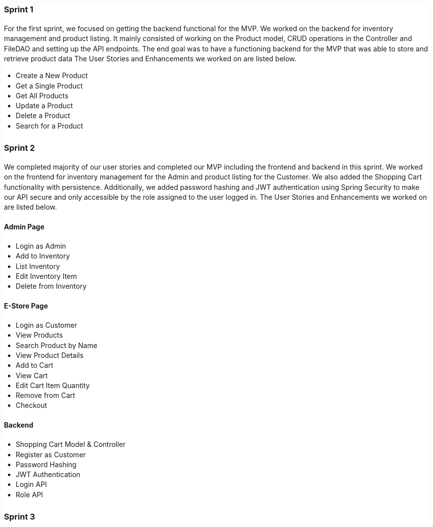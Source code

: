 ### Sprint 1

For the first sprint, we focused on getting the backend functional for the MVP. We worked on the backend for inventory management and product listing. It mainly consisted of working on the Product model, CRUD operations in the Controller and FileDAO and setting up the API endpoints. The end goal was to have a functioning backend for the MVP that was able to store and retrieve product data
The User Stories and Enhancements we worked on are listed below.

- Create a New Product
- Get a Single Product
- Get All Products
- Update a Product
- Delete a Product
- Search for a Product

### Sprint 2

We completed majority of our user stories and completed our MVP including the frontend and backend in this sprint. We worked on the frontend for inventory management for the Admin and product listing for the Customer. We also added the Shopping Cart functionality with persistence. Additionally, we added password hashing and JWT authentication using Spring Security to make our API secure and only accessible by the role assigned to the user logged in. The User Stories and Enhancements we worked on are listed below.

#### Admin Page
- Login as Admin
- Add to Inventory
- List Inventory
- Edit Inventory Item
- Delete from Inventory

#### E-Store Page
- Login as Customer
- View Products
- Search Product by Name
- View Product Details
- Add to Cart
- View Cart
- Edit Cart Item Quantity
- Remove from Cart
- Checkout

#### Backend
- Shopping Cart Model & Controller
- Register as Customer
- Password Hashing
- JWT Authentication
- Login API
- Role API

### Sprint 3
